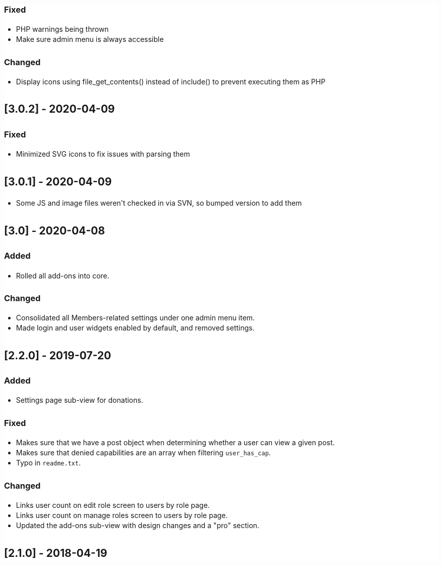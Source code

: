 ### Fixed

- PHP warnings being thrown
- Make sure admin menu is always accessible

### Changed

- Display icons using file_get_contents() instead of include() to prevent executing them as PHP

## [3.0.2] - 2020-04-09

### Fixed

- Minimized SVG icons to fix issues with parsing them

## [3.0.1] - 2020-04-09

- Some JS and image files weren't checked in via SVN, so bumped version to add them

## [3.0] - 2020-04-08

### Added

- Rolled all add-ons into core.

### Changed

- Consolidated all Members-related settings under one admin menu item.
- Made login and user widgets enabled by default, and removed settings.

## [2.2.0] - 2019-07-20

### Added

- Settings page sub-view for donations.

### Fixed

- Makes sure that we have a post object when determining whether a user can view a given post.
- Makes sure that denied capabilities are an array when filtering `user_has_cap`.
- Typo in `readme.txt`.

### Changed

- Links user count on edit role screen to users by role page.
- Links user count on manage roles screen to users by role page.
- Updated the add-ons sub-view with design changes and a "pro" section.

## [2.1.0] - 2018-04-19
